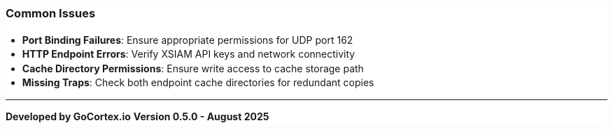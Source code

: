 ### Common Issues
- **Port Binding Failures**: Ensure appropriate permissions for UDP port 162
- **HTTP Endpoint Errors**: Verify XSIAM API keys and network connectivity
- **Cache Directory Permissions**: Ensure write access to cache storage path
- **Missing Traps**: Check both endpoint cache directories for redundant copies

---

**Developed by GoCortex.io**
**Version 0.5.0 - August 2025**